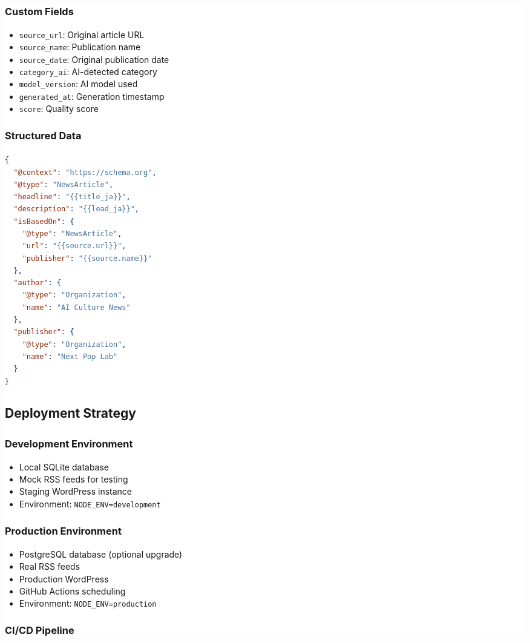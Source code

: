 ### Custom Fields

- `source_url`: Original article URL
- `source_name`: Publication name
- `source_date`: Original publication date
- `category_ai`: AI-detected category
- `model_version`: AI model used
- `generated_at`: Generation timestamp
- `score`: Quality score

### Structured Data

```json
{
  "@context": "https://schema.org",
  "@type": "NewsArticle",
  "headline": "{{title_ja}}",
  "description": "{{lead_ja}}",
  "isBasedOn": {
    "@type": "NewsArticle",
    "url": "{{source.url}}",
    "publisher": "{{source.name}}"
  },
  "author": {
    "@type": "Organization",
    "name": "AI Culture News"
  },
  "publisher": {
    "@type": "Organization",
    "name": "Next Pop Lab"
  }
}
```

## Deployment Strategy

### Development Environment

- Local SQLite database
- Mock RSS feeds for testing
- Staging WordPress instance
- Environment: `NODE_ENV=development`

### Production Environment

- PostgreSQL database (optional upgrade)
- Real RSS feeds
- Production WordPress
- GitHub Actions scheduling
- Environment: `NODE_ENV=production`

### CI/CD Pipeline
